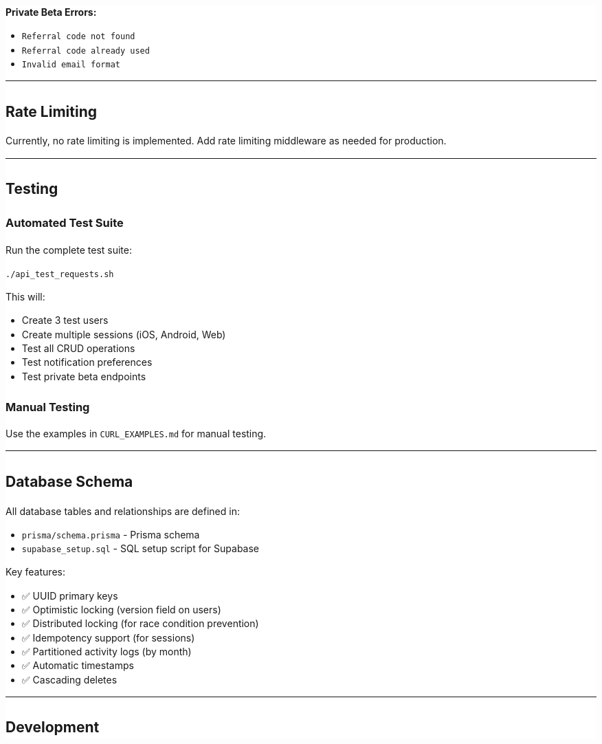 **Private Beta Errors:**
- `Referral code not found`
- `Referral code already used`
- `Invalid email format`

---

## Rate Limiting

Currently, no rate limiting is implemented. Add rate limiting middleware as needed for production.

---

## Testing

### Automated Test Suite

Run the complete test suite:

```bash
./api_test_requests.sh
```

This will:
- Create 3 test users
- Create multiple sessions (iOS, Android, Web)
- Test all CRUD operations
- Test notification preferences
- Test private beta endpoints

### Manual Testing

Use the examples in `CURL_EXAMPLES.md` for manual testing.

---

## Database Schema

All database tables and relationships are defined in:
- `prisma/schema.prisma` - Prisma schema
- `supabase_setup.sql` - SQL setup script for Supabase

Key features:
- ✅ UUID primary keys
- ✅ Optimistic locking (version field on users)
- ✅ Distributed locking (for race condition prevention)
- ✅ Idempotency support (for sessions)
- ✅ Partitioned activity logs (by month)
- ✅ Automatic timestamps
- ✅ Cascading deletes

---

## Development
